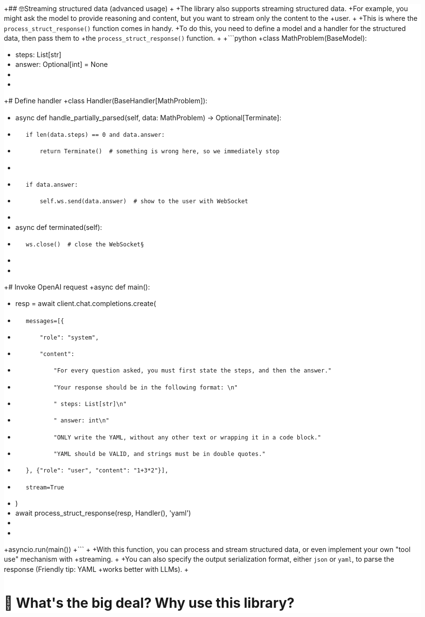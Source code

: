 +## 🤓Streaming structured data (advanced usage)
+
+The library also supports streaming structured data.
+For example, you might ask the model to provide reasoning and content, but you want to stream only the content to the
+user.
+
+This is where the `process_struct_response()` function comes in handy.
+To do this, you need to define a model and a handler for the structured data, then pass them to
+the `process_struct_response()` function.
+
+```python
+class MathProblem(BaseModel):
+    steps: List[str]
+    answer: Optional[int] = None
+
+
+# Define handler
+class Handler(BaseHandler[MathProblem]):
+    async def handle_partially_parsed(self, data: MathProblem) -> Optional[Terminate]:
+        if len(data.steps) == 0 and data.answer:
+            return Terminate()  # something is wrong here, so we immediately stop
+
+        if data.answer:
+            self.ws.send(data.answer)  # show to the user with WebSocket
+
+    async def terminated(self):
+        ws.close()  # close the WebSocket§
+
+
+# Invoke OpenAI request
+async def main():
+    resp = await client.chat.completions.create(
+        messages=[{
+            "role": "system",
+            "content":
+                "For every question asked, you must first state the steps, and then the answer."
+                "Your response should be in the following format: \n"
+                " steps: List[str]\n"
+                " answer: int\n"
+                "ONLY write the YAML, without any other text or wrapping it in a code block."
+                "YAML should be VALID, and strings must be in double quotes."
+        }, {"role": "user", "content": "1+3*2"}],
+        stream=True
+    )
+    await process_struct_response(resp, Handler(), 'yaml')
+
+
+asyncio.run(main())
+```
+
+With this function, you can process and stream structured data, or even implement your own "tool use" mechanism with
+streaming.
+
+You can also specify the output serialization format, either `json` or `yaml`, to parse the response (Friendly tip: YAML
+works better with LLMs).
+
 # 🤔 What's the big deal? Why use this library?
 